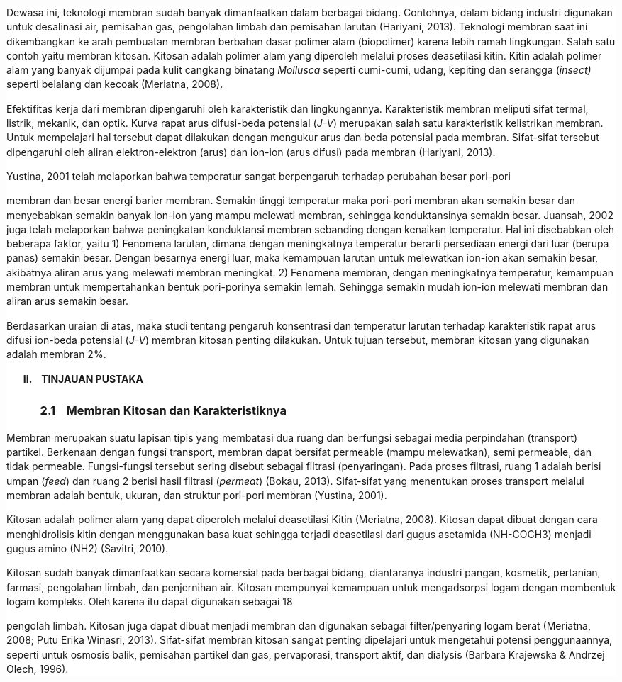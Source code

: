 <p><span class="font9">Dewasa ini, teknologi membran sudah banyak dimanfaatkan dalam berbagai bidang. Contohnya, dalam bidang industri digunakan untuk desalinasi air, pemisahan gas, pengolahan limbah dan pemisahan larutan (Hariyani, 2013). Teknologi membran saat ini dikembangkan ke arah pembuatan membran berbahan dasar polimer alam (biopolimer) karena lebih ramah lingkungan. Salah satu contoh yaitu membran kitosan. Kitosan adalah polimer alam yang diperoleh melalui proses deasetilasi kitin. Kitin adalah polimer alam yang banyak dijumpai pada kulit cangkang binatang </span><span class="font9" style="font-style:italic;">Mollusca</span><span class="font9"> seperti cumi-cumi, udang, kepiting dan serangga (</span><span class="font9" style="font-style:italic;">insect) </span><span class="font9">seperti belalang dan kecoak (Meriatna, 2008).</span></p>
<p><span class="font9">Efektifitas kerja dari membran dipengaruhi oleh karakteristik dan lingkungannya. Karakteristik membran meliputi sifat termal, listrik, mekanik, dan optik. Kurva rapat arus difusi-beda potensial (</span><span class="font9" style="font-style:italic;">J-V</span><span class="font9">) merupakan salah satu karakteristik kelistrikan membran. Untuk mempelajari hal tersebut dapat dilakukan dengan mengukur arus dan beda potensial pada membran. Sifat-sifat tersebut dipengaruhi oleh aliran elektron-elektron (arus) dan ion-ion (arus difusi) pada membran (Hariyani, 2013).</span></p>
<p><span class="font9">Yustina, 2001 telah melaporkan bahwa temperatur sangat berpengaruh terhadap perubahan besar pori-pori</span></p>
<p><span class="font9">membran dan besar energi barier membran. Semakin tinggi temperatur maka pori-pori membran akan semakin besar dan menyebabkan semakin banyak ion-ion yang mampu melewati membran, sehingga konduktansinya semakin besar. Juansah, 2002 juga telah melaporkan bahwa peningkatan konduktansi membran sebanding dengan kenaikan temperatur. Hal ini disebabkan oleh beberapa faktor, yaitu 1) Fenomena larutan, dimana dengan meningkatnya temperatur berarti persediaan energi dari luar (berupa panas) semakin besar. Dengan besarnya energi luar, maka kemampuan larutan untuk melewatkan ion-ion akan semakin besar, akibatnya aliran arus yang melewati membran meningkat. 2) Fenomena membran, dengan meningkatnya temperatur, kemampuan membran untuk mempertahankan bentuk pori-porinya semakin lemah. Sehingga semakin mudah ion-ion melewati membran dan aliran arus semakin besar.</span></p>
<p><span class="font9">Berdasarkan uraian di atas, maka studi tentang pengaruh konsentrasi dan temperatur larutan terhadap karakteristik rapat arus difusi ion-beda potensial (</span><span class="font9" style="font-style:italic;">J-V</span><span class="font9">) membran kitosan penting dilakukan. Untuk tujuan tersebut, membran kitosan yang digunakan adalah membran 2%.</span></p>
<ul style="list-style:none;"><li>
<p><span class="font9" style="font-weight:bold;">II. &nbsp;&nbsp;&nbsp;TINJAUAN PUSTAKA</span></p>
<ul style="list-style:none;">
<li>
<h3><a name="bookmark4"></a><span class="font9" style="font-weight:bold;"><a name="bookmark5"></a>2.1 &nbsp;&nbsp;&nbsp;Membran Kitosan dan Karakteristiknya</span></h3></li></ul></li></ul>
<p><span class="font9">Membran merupakan suatu lapisan tipis yang membatasi dua ruang dan berfungsi sebagai media perpindahan (transport) partikel. Berkenaan dengan fungsi transport, membran dapat bersifat permeable (mampu melewatkan), semi permeable, dan tidak permeable. Fungsi-fungsi tersebut sering disebut sebagai filtrasi (penyaringan). Pada proses filtrasi, ruang 1 adalah berisi umpan (</span><span class="font9" style="font-style:italic;">feed</span><span class="font9">) dan ruang 2 berisi hasil filtrasi (</span><span class="font9" style="font-style:italic;">permeat</span><span class="font9">) (Bokau, 2013). Sifat-sifat yang menentukan proses transport melalui membran adalah bentuk, ukuran, dan struktur pori-pori membran (Yustina, 2001).</span></p>
<p><span class="font9">Kitosan adalah polimer alam yang dapat diperoleh melalui deasetilasi Kitin (Meriatna, 2008). Kitosan dapat dibuat dengan cara menghidrolisis kitin dengan menggunakan basa kuat sehingga terjadi deasetilasi dari gugus asetamida (NH-COCH</span><span class="font6">3</span><span class="font9">) menjadi gugus amino (NH</span><span class="font6">2</span><span class="font9">) (Savitri, 2010).</span></p>
<p><span class="font9">Kitosan sudah banyak dimanfaatkan secara komersial pada berbagai bidang, diantaranya industri pangan, kosmetik, pertanian, farmasi, pengolahan limbah, dan penjernihan air. Kitosan mempunyai kemampuan untuk mengadsorpsi logam dengan membentuk logam kompleks. Oleh karena itu dapat digunakan sebagai </span><span class="font3">18</span></p>
<p><span class="font9">pengolah limbah. Kitosan juga dapat dibuat menjadi membran dan digunakan sebagai filter/penyaring logam berat (Meriatna, 2008; Putu Erika Winasri, 2013). Sifat-sifat membran kitosan sangat penting dipelajari untuk mengetahui potensi penggunaannya, seperti untuk osmosis balik, pemisahan partikel dan gas, pervaporasi, transport aktif, dan dialysis (Barbara Krajewska &amp;&nbsp;Andrzej Olech, 1996).</span></p>